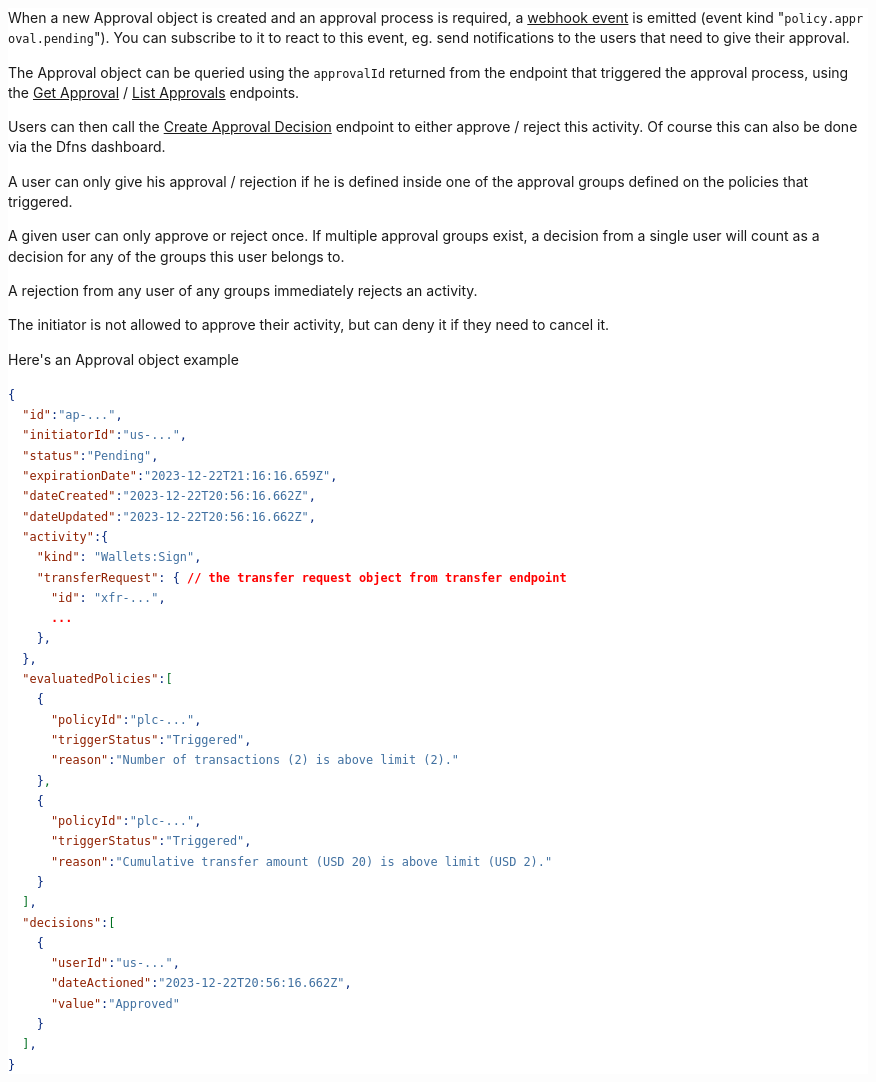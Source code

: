 When a new Approval object is created and an approval process is required, a [webhook event](../webhooks/#webhook-events) is emitted (event kind "`policy.approval.pending`"). You can subscribe to it to react to this event, eg. send notifications to the users that need to give their approval.

The Approval object can be queried using the `approvalId` returned from the endpoint that triggered the approval process, using the [Get Approval](api-reference/list-approvals.md) / [List Approvals](api-reference/list-approvals-1.md) endpoints.

Users can then call the [Create Approval Decision](api-reference/create-approval-decision.md) endpoint to either approve / reject this activity.  Of course this can also be done via the Dfns dashboard.&#x20;

A user can only give his approval / rejection if he is defined inside one of the approval groups defined on the policies that triggered.

A given user can only approve or reject once. If multiple approval groups exist, a decision from a single user will count as a decision for any of the groups this user belongs to.

A rejection from any user of any groups immediately rejects an activity.

The initiator is not allowed to approve their activity, but can deny it if they need to cancel it.

Here's an Approval object example

```json
{
  "id":"ap-...",
  "initiatorId":"us-...",
  "status":"Pending",
  "expirationDate":"2023-12-22T21:16:16.659Z",
  "dateCreated":"2023-12-22T20:56:16.662Z",
  "dateUpdated":"2023-12-22T20:56:16.662Z",
  "activity":{
    "kind": "Wallets:Sign",
    "transferRequest": { // the transfer request object from transfer endpoint
      "id": "xfr-...",
      ...
    },
  },
  "evaluatedPolicies":[
    {
      "policyId":"plc-...",
      "triggerStatus":"Triggered",
      "reason":"Number of transactions (2) is above limit (2)."
    },
    {
      "policyId":"plc-...",
      "triggerStatus":"Triggered",
      "reason":"Cumulative transfer amount (USD 20) is above limit (USD 2)."
    }
  ],
  "decisions":[
    {
      "userId":"us-...",
      "dateActioned":"2023-12-22T20:56:16.662Z",
      "value":"Approved"
    }
  ],
}
```
